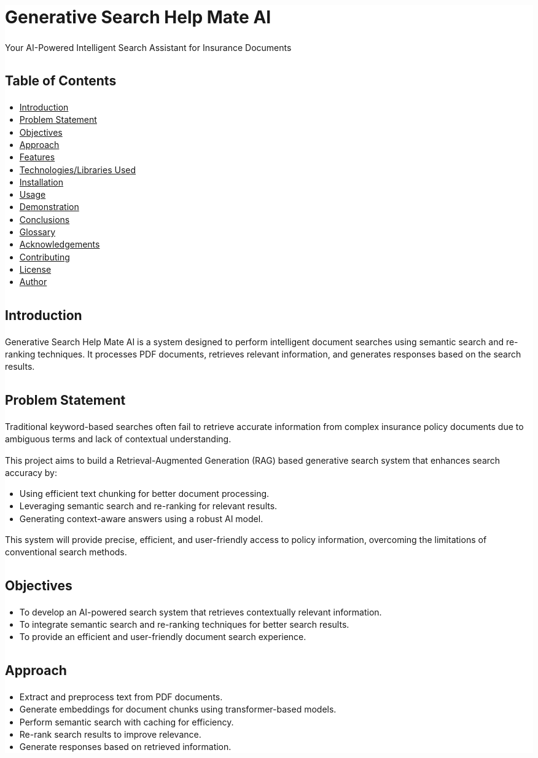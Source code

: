 # Generative Search Help Mate AI

Your AI-Powered Intelligent Search Assistant for Insurance Documents

## Table of Contents
- [Introduction](#introduction)
- [Problem Statement](#problem-statement)
- [Objectives](#objectives)
- [Approach](#approach)
- [Features](#features)
- [Technologies/Libraries Used](#technologieslibraries-used)
- [Installation](#installation)
- [Usage](#usage)
- [Demonstration](#demonstration)
- [Conclusions](#conclusions)
- [Glossary](#glossary)
- [Acknowledgements](#acknowledgements)
- [Contributing](#contributing)
- [License](#license)
- [Author](#author)

## Introduction
Generative Search Help Mate AI is a system designed to perform intelligent document searches using semantic search and re-ranking techniques. It processes PDF documents, retrieves relevant information, and generates responses based on the search results.

## Problem Statement
Traditional keyword-based searches often fail to retrieve accurate information from complex insurance policy documents due to ambiguous terms and lack of contextual understanding.

This project aims to build a Retrieval-Augmented Generation (RAG) based generative search system that enhances search accuracy by:

- Using efficient text chunking for better document processing.
- Leveraging semantic search and re-ranking for relevant results.
- Generating context-aware answers using a robust AI model.

This system will provide precise, efficient, and user-friendly access to policy information, overcoming the limitations of conventional search methods.

## Objectives
- To develop an AI-powered search system that retrieves contextually relevant information.
- To integrate semantic search and re-ranking techniques for better search results.
- To provide an efficient and user-friendly document search experience.

## Approach
- Extract and preprocess text from PDF documents.
- Generate embeddings for document chunks using transformer-based models.
- Perform semantic search with caching for efficiency.
- Re-rank search results to improve relevance.
- Generate responses based on retrieved information.
